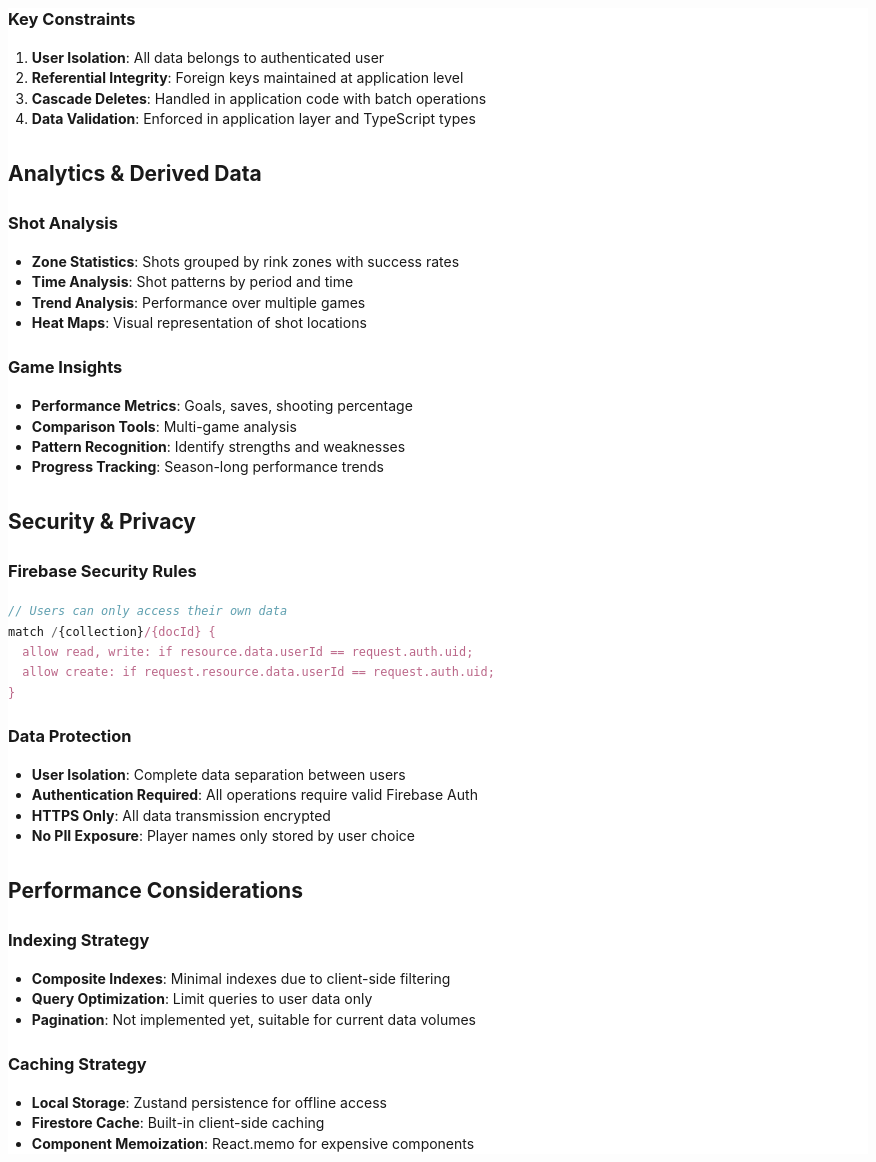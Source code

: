 ### Key Constraints

1. **User Isolation**: All data belongs to authenticated user
2. **Referential Integrity**: Foreign keys maintained at application level
3. **Cascade Deletes**: Handled in application code with batch operations
4. **Data Validation**: Enforced in application layer and TypeScript types

## Analytics & Derived Data

### Shot Analysis
- **Zone Statistics**: Shots grouped by rink zones with success rates
- **Time Analysis**: Shot patterns by period and time
- **Trend Analysis**: Performance over multiple games
- **Heat Maps**: Visual representation of shot locations

### Game Insights
- **Performance Metrics**: Goals, saves, shooting percentage
- **Comparison Tools**: Multi-game analysis
- **Pattern Recognition**: Identify strengths and weaknesses
- **Progress Tracking**: Season-long performance trends

## Security & Privacy

### Firebase Security Rules
```javascript
// Users can only access their own data
match /{collection}/{docId} {
  allow read, write: if resource.data.userId == request.auth.uid;
  allow create: if request.resource.data.userId == request.auth.uid;
}
```

### Data Protection
- **User Isolation**: Complete data separation between users
- **Authentication Required**: All operations require valid Firebase Auth
- **HTTPS Only**: All data transmission encrypted
- **No PII Exposure**: Player names only stored by user choice

## Performance Considerations

### Indexing Strategy
- **Composite Indexes**: Minimal indexes due to client-side filtering
- **Query Optimization**: Limit queries to user data only
- **Pagination**: Not implemented yet, suitable for current data volumes

### Caching Strategy
- **Local Storage**: Zustand persistence for offline access
- **Firestore Cache**: Built-in client-side caching
- **Component Memoization**: React.memo for expensive components
